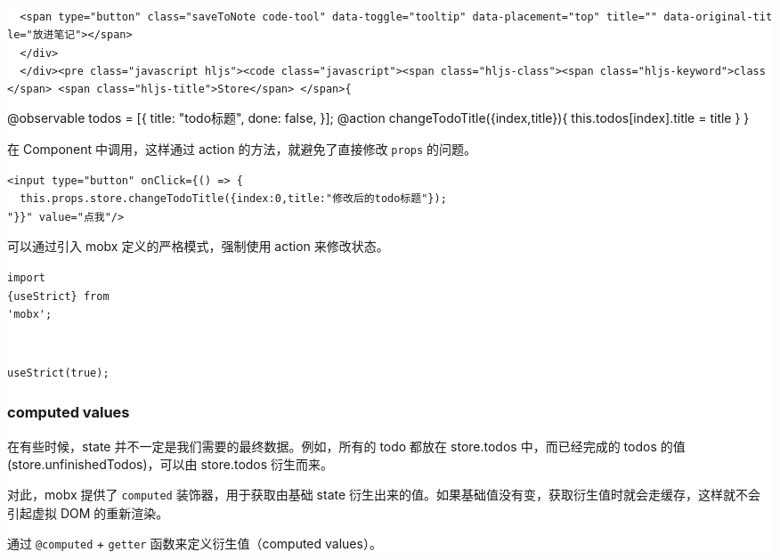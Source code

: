       <span type="button" class="saveToNote code-tool" data-toggle="tooltip" data-placement="top" title="" data-original-title="放进笔记"></span>
      </div>
      </div><pre class="javascript hljs"><code class="javascript"><span class="hljs-class"><span class="hljs-keyword">class</span> <span class="hljs-title">Store</span> </span>{
  @observable todos = [{
    <span class="hljs-attr">title</span>: <span class="hljs-string">"todo标题"</span>,
    <span class="hljs-attr">done</span>: <span class="hljs-literal">false</span>,
  }];
  @action changeTodoTitle({index,title}){
    <span class="hljs-keyword">this</span>.todos[index].title = title
  }
}</code></pre>
<p>在 Component 中调用，这样通过 action 的方法，就避免了直接修改 <code>props</code> 的问题。</p>
<div class="widget-codetool" style="display:none;">
      <div class="widget-codetool--inner">
      <span class="selectCode code-tool" data-toggle="tooltip" data-placement="top" title="" data-original-title="全选"></span>
      <span type="button" class="copyCode code-tool" data-toggle="tooltip" data-placement="top" data-clipboard-text="<input type=&quot;button&quot; onClick={() => {
  this.props.store.changeTodoTitle({index:0,title:&quot;修改后的todo标题&quot;});
"}}" value=&quot;点我&quot;/>" title="" data-original-title="复制"></span>
      <span type="button" class="saveToNote code-tool" data-toggle="tooltip" data-placement="top" title="" data-original-title="放进笔记"></span>
      </div>
      </div><pre class="javascript hljs"><code class="js">&lt;input type=<span class="hljs-string">"button"</span> onClick={() =&gt; {
  <span class="hljs-keyword">this</span>.props.store.changeTodoTitle({<span class="hljs-attr">index</span>:<span class="hljs-number">0</span>,<span class="hljs-attr">title</span>:<span class="hljs-string">"修改后的todo标题"</span>});
"}}" value=<span class="hljs-string">"点我"</span>/&gt;</code></pre>
<p>可以通过引入 mobx 定义的严格模式，强制使用 action 来修改状态。</p>
<div class="widget-codetool" style="display:none;">
      <div class="widget-codetool--inner">
      <span class="selectCode code-tool" data-toggle="tooltip" data-placement="top" title="" data-original-title="全选"></span>
      <span type="button" class="copyCode code-tool" data-toggle="tooltip" data-placement="top" data-clipboard-text="import {useStrict} from 'mobx';

useStrict(true);" title="" data-original-title="复制"></span>
      <span type="button" class="saveToNote code-tool" data-toggle="tooltip" data-placement="top" title="" data-original-title="放进笔记"></span>
      </div>
      </div><pre class="javascript hljs"><code class="javascript"><span class="hljs-keyword">import</span> {useStrict} <span class="hljs-keyword">from</span> <span class="hljs-string">'mobx'</span>;

useStrict(<span class="hljs-literal">true</span>);</code></pre>
<h3 id="articleHeader6">computed values</h3>
<p>在有些时候，state 并不一定是我们需要的最终数据。例如，所有的 todo 都放在 store.todos 中，而已经完成的 todos 的值(store.unfinishedTodos)，可以由 store.todos 衍生而来。</p>
<p>对此，mobx 提供了 <code>computed</code> 装饰器，用于获取由基础 state 衍生出来的值。如果基础值没有变，获取衍生值时就会走缓存，这样就不会引起虚拟 DOM 的重新渲染。</p>
<p>通过 <code>@computed</code> + <code>getter</code> 函数来定义衍生值（computed values）。</p>
<div class="widget-codetool" style="display:none;">
      <div class="widget-codetool--inner">
      <span class="selectCode code-tool" data-toggle="tooltip" data-placement="top" title="" data-original-title="全选"></span>
      <span type="button" class="copyCode code-tool" data-toggle="tooltip" data-placement="top" data-clipboard-text="import { computed } from 'mobx';
